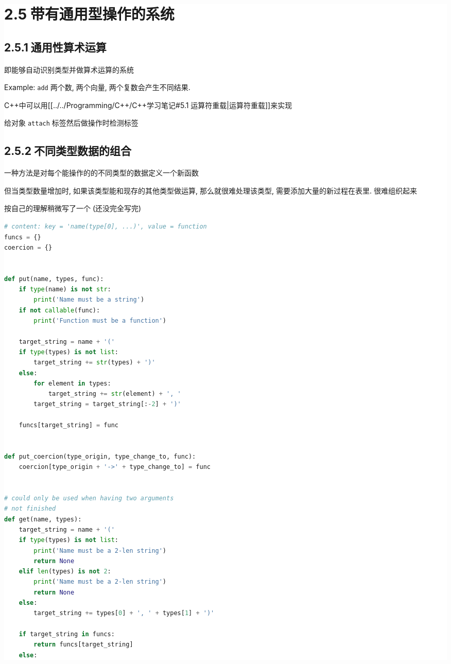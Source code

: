 
# 2.5 带有通用型操作的系统


## 2.5.1 通用性算术运算

即能够自动识别类型并做算术运算的系统

Example: `add` 两个数, 两个向量, 两个复数会产生不同结果. 

C++中可以用[[../../Programming/C++/C++学习笔记#5.1 运算符重载|运算符重载]]来实现

给对象 `attach` 标签然后做操作时检测标签


## 2.5.2 不同类型数据的组合

一种方法是对每个能操作的的不同类型的数据定义一个新函数

但当类型数量增加时, 如果该类型能和现存的其他类型做运算, 那么就很难处理该类型, 需要添加大量的新过程在表里. 很难组织起来

按自己的理解稍微写了一个 (还没完全写完)

```python
# content: key = 'name(type[0], ...)', value = function
funcs = {}  
coercion = {}  
  
  
def put(name, types, func):  
    if type(name) is not str:  
        print('Name must be a string')  
    if not callable(func):  
        print('Function must be a function')  
  
    target_string = name + '('  
    if type(types) is not list:  
        target_string += str(types) + ')'  
    else:  
        for element in types:  
            target_string += str(element) + ', '  
        target_string = target_string[:-2] + ')'  
  
    funcs[target_string] = func  
  
  
def put_coercion(type_origin, type_change_to, func):  
    coercion[type_origin + '->' + type_change_to] = func  
  
  
# could only be used when having two arguments  
# not finished  
def get(name, types):  
    target_string = name + '('  
    if type(types) is not list:  
        print('Name must be a 2-len string')  
        return None  
    elif len(types) is not 2:  
        print('Name must be a 2-len string')  
        return None  
    else:  
        target_string += types[0] + ', ' + types[1] + ')'  
  
    if target_string in funcs:  
        return funcs[target_string]  
    else:  
```